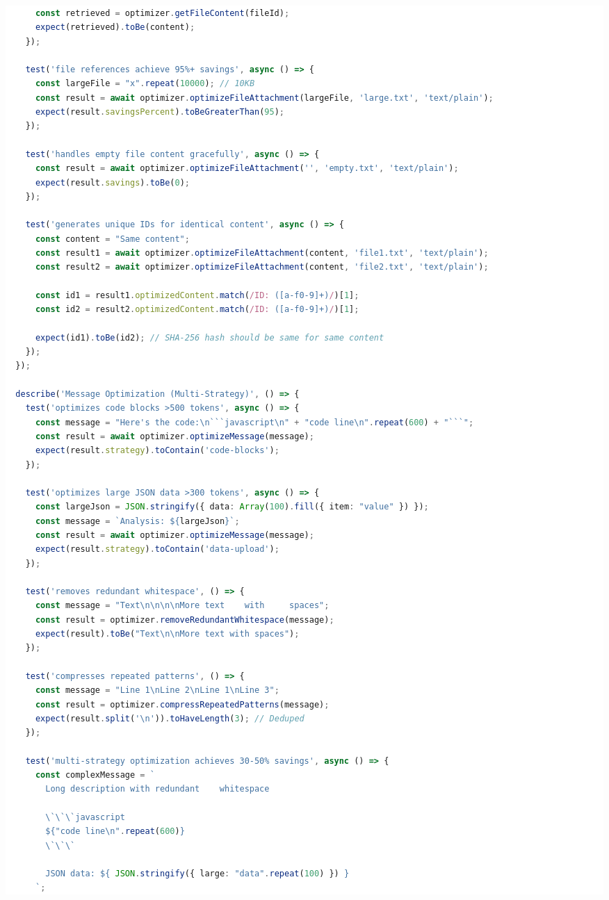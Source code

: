 ```typescript
      const retrieved = optimizer.getFileContent(fileId);
      expect(retrieved).toBe(content);
    });

    test('file references achieve 95%+ savings', async () => {
      const largeFile = "x".repeat(10000); // 10KB
      const result = await optimizer.optimizeFileAttachment(largeFile, 'large.txt', 'text/plain');
      expect(result.savingsPercent).toBeGreaterThan(95);
    });

    test('handles empty file content gracefully', async () => {
      const result = await optimizer.optimizeFileAttachment('', 'empty.txt', 'text/plain');
      expect(result.savings).toBe(0);
    });

    test('generates unique IDs for identical content', async () => {
      const content = "Same content";
      const result1 = await optimizer.optimizeFileAttachment(content, 'file1.txt', 'text/plain');
      const result2 = await optimizer.optimizeFileAttachment(content, 'file2.txt', 'text/plain');

      const id1 = result1.optimizedContent.match(/ID: ([a-f0-9]+)/)[1];
      const id2 = result2.optimizedContent.match(/ID: ([a-f0-9]+)/)[1];

      expect(id1).toBe(id2); // SHA-256 hash should be same for same content
    });
  });

  describe('Message Optimization (Multi-Strategy)', () => {
    test('optimizes code blocks >500 tokens', async () => {
      const message = "Here's the code:\n```javascript\n" + "code line\n".repeat(600) + "```";
      const result = await optimizer.optimizeMessage(message);
      expect(result.strategy).toContain('code-blocks');
    });

    test('optimizes large JSON data >300 tokens', async () => {
      const largeJson = JSON.stringify({ data: Array(100).fill({ item: "value" }) });
      const message = `Analysis: ${largeJson}`;
      const result = await optimizer.optimizeMessage(message);
      expect(result.strategy).toContain('data-upload');
    });

    test('removes redundant whitespace', () => {
      const message = "Text\n\n\n\nMore text    with     spaces";
      const result = optimizer.removeRedundantWhitespace(message);
      expect(result).toBe("Text\n\nMore text with spaces");
    });

    test('compresses repeated patterns', () => {
      const message = "Line 1\nLine 2\nLine 1\nLine 3";
      const result = optimizer.compressRepeatedPatterns(message);
      expect(result.split('\n')).toHaveLength(3); // Deduped
    });

    test('multi-strategy optimization achieves 30-50% savings', async () => {
      const complexMessage = `
        Long description with redundant    whitespace

        \`\`\`javascript
        ${"code line\n".repeat(600)}
        \`\`\`

        JSON data: ${ JSON.stringify({ large: "data".repeat(100) }) }
      `;
```